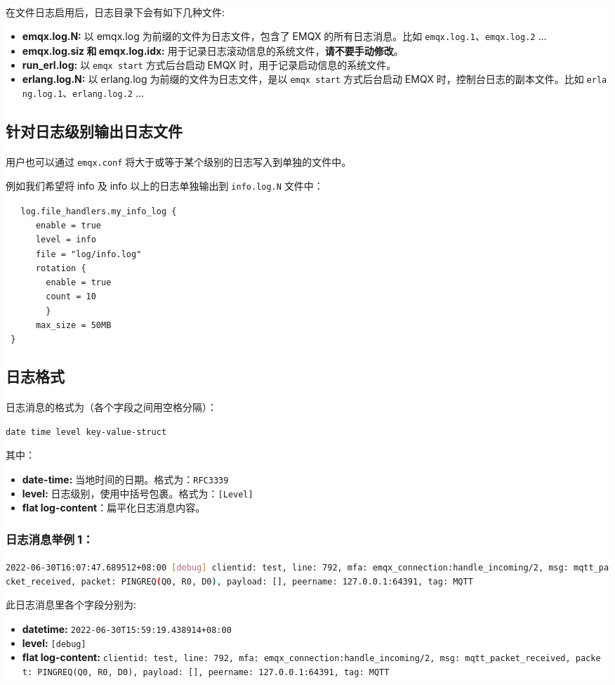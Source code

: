 在文件日志启用后，日志目录下会有如下几种文件:

- **emqx.log.N:** 以 emqx.log 为前缀的文件为日志文件，包含了 EMQX 的所有日志消息。比如 `emqx.log.1`、`emqx.log.2` ...
- **emqx.log.siz 和 emqx.log.idx:** 用于记录日志滚动信息的系统文件，**请不要手动修改**。
- **run_erl.log:** 以 `emqx start` 方式后台启动 EMQX 时，用于记录启动信息的系统文件。
- **erlang.log.N:** 以 erlang.log 为前缀的文件为日志文件，是以 `emqx start` 方式后台启动 EMQX 时，控制台日志的副本文件。比如 `erlang.log.1`、`erlang.log.2` ...

## 针对日志级别输出日志文件

用户也可以通过  `emqx.conf` 将大于或等于某个级别的日志写入到单独的文件中。

例如我们希望将 info 及 info 以上的日志单独输出到 `info.log.N` 文件中：

```
   log.file_handlers.my_info_log {  
      enable = true
      level = info
      file = "log/info.log"     
      rotation {        
        enable = true
        count = 10
        }
      max_size = 50MB      
 }
```

## 日志格式

日志消息的格式为（各个字段之间用空格分隔）：

```
date time level key-value-struct
```

其中：

- **date-time:** 当地时间的日期。格式为：`RFC3339`
- **level:** 日志级别，使用中括号包裹。格式为：`[Level]`
- **flat log-content**：扁平化日志消息内容。

### 日志消息举例 1：

```bash
2022-06-30T16:07:47.689512+08:00 [debug] clientid: test, line: 792, mfa: emqx_connection:handle_incoming/2, msg: mqtt_packet_received, packet: PINGREQ(Q0, R0, D0), payload: [], peername: 127.0.0.1:64391, tag: MQTT
```

此日志消息里各个字段分别为:

- **datetime:** `2022-06-30T15:59:19.438914+08:00`
- **level:** `[debug]`
- **flat log-content:** `clientid: test, line: 792, mfa: emqx_connection:handle_incoming/2, msg: mqtt_packet_received, packet: PINGREQ(Q0, R0, D0), payload: [], peername: 127.0.0.1:64391, tag: MQTT`
